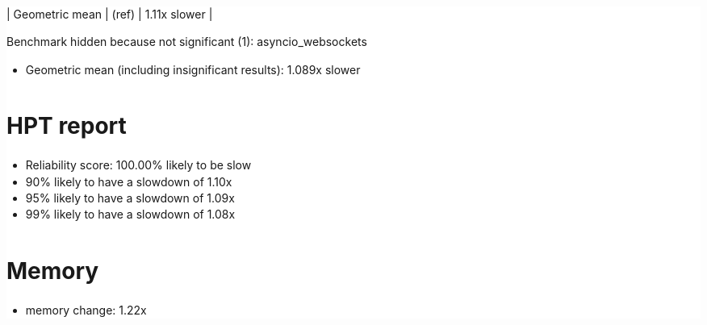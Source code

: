 | Geometric mean             | (ref)                                                                                                           | 1.11x slower                                                                                                          |

Benchmark hidden because not significant (1): asyncio_websockets

- Geometric mean (including insignificant results): 1.089x slower

# HPT report

- Reliability score: 100.00% likely to be slow
- 90% likely to have a slowdown of 1.10x
- 95% likely to have a slowdown of 1.09x
- 99% likely to have a slowdown of 1.08x

# Memory
- memory change: 1.22x